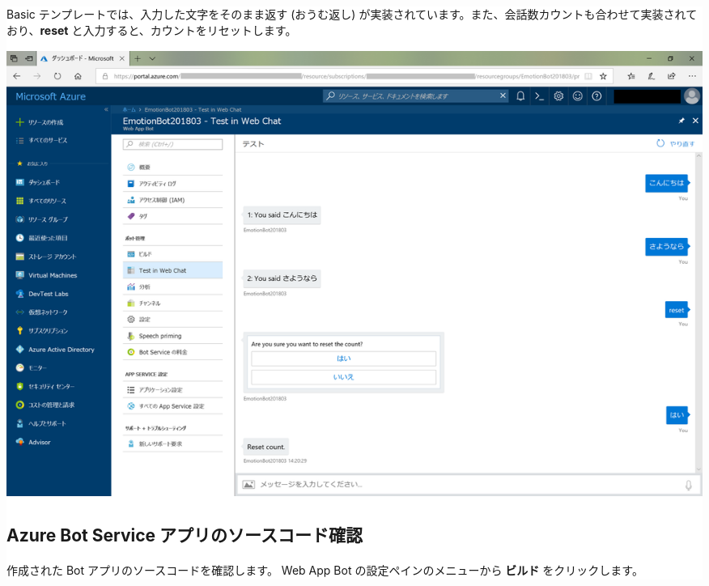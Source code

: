 Basic テンプレートでは、入力した文字をそのまま返す (おうむ返し) が実装されています。また、会話数カウントも合わせて実装されており、**reset** と入力すると、カウントをリセットします。

![](/media/20180313_09.PNG)


## Azure Bot Service アプリのソースコード確認
作成された Bot アプリのソースコードを確認します。
Web App Bot の設定ペインのメニューから **ビルド** をクリックします。
